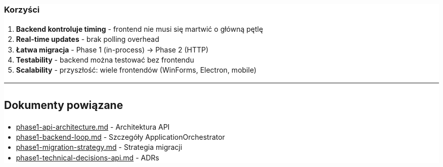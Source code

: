 ### Korzyści

1. **Backend kontroluje timing** - frontend nie musi się martwić o główną pętlę
2. **Real-time updates** - brak polling overhead
3. **Łatwa migracja** - Phase 1 (in-process) → Phase 2 (HTTP)
4. **Testability** - backend można testować bez frontendu
5. **Scalability** - przyszłość: wiele frontendów (WinForms, Electron, mobile)

---

## Dokumenty powiązane

- [phase1-api-architecture.md](phase1-api-architecture.md) - Architektura API
- [phase1-backend-loop.md](phase1-backend-loop.md) - Szczegóły ApplicationOrchestrator
- [phase1-migration-strategy.md](phase1-migration-strategy.md) - Strategia migracji
- [phase1-technical-decisions-api.md](phase1-technical-decisions-api.md) - ADRs
